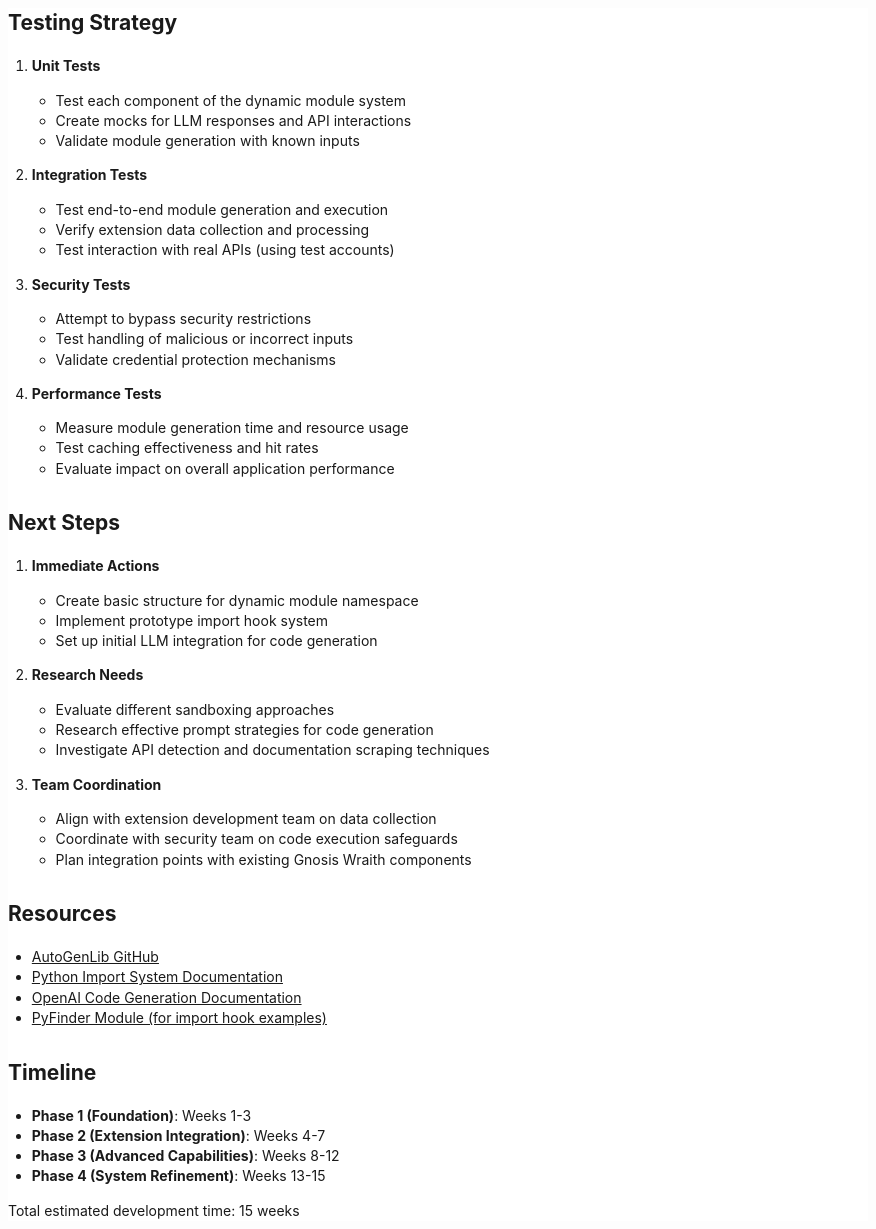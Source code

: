 ## Testing Strategy

1. **Unit Tests**
   - Test each component of the dynamic module system
   - Create mocks for LLM responses and API interactions
   - Validate module generation with known inputs

2. **Integration Tests**
   - Test end-to-end module generation and execution
   - Verify extension data collection and processing
   - Test interaction with real APIs (using test accounts)

3. **Security Tests**
   - Attempt to bypass security restrictions
   - Test handling of malicious or incorrect inputs
   - Validate credential protection mechanisms

4. **Performance Tests**
   - Measure module generation time and resource usage
   - Test caching effectiveness and hit rates
   - Evaluate impact on overall application performance

## Next Steps

1. **Immediate Actions**
   - Create basic structure for dynamic module namespace
   - Implement prototype import hook system
   - Set up initial LLM integration for code generation

2. **Research Needs**
   - Evaluate different sandboxing approaches
   - Research effective prompt strategies for code generation
   - Investigate API detection and documentation scraping techniques

3. **Team Coordination**
   - Align with extension development team on data collection
   - Coordinate with security team on code execution safeguards
   - Plan integration points with existing Gnosis Wraith components

## Resources

- [AutoGenLib GitHub](https://github.com/cofob/autogenlib)
- [Python Import System Documentation](https://docs.python.org/3/reference/import.html)
- [OpenAI Code Generation Documentation](https://platform.openai.com/docs/guides/text-generation)
- [PyFinder Module (for import hook examples)](https://github.com/clarete/pyfinder)

## Timeline

- **Phase 1 (Foundation)**: Weeks 1-3
- **Phase 2 (Extension Integration)**: Weeks 4-7
- **Phase 3 (Advanced Capabilities)**: Weeks 8-12
- **Phase 4 (System Refinement)**: Weeks 13-15

Total estimated development time: 15 weeks
